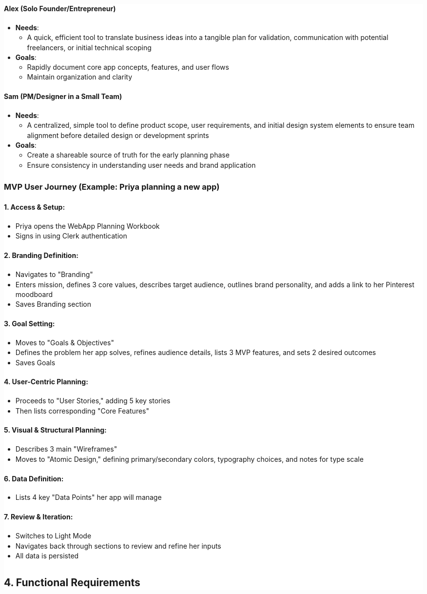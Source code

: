 #### Alex (Solo Founder/Entrepreneur)

- **Needs**:
  - A quick, efficient tool to translate business ideas into a tangible plan for validation, communication with potential freelancers, or initial technical scoping
- **Goals**:
  - Rapidly document core app concepts, features, and user flows
  - Maintain organization and clarity

#### Sam (PM/Designer in a Small Team)

- **Needs**:
  - A centralized, simple tool to define product scope, user requirements, and initial design system elements to ensure team alignment before detailed design or development sprints
- **Goals**:
  - Create a shareable source of truth for the early planning phase
  - Ensure consistency in understanding user needs and brand application

### MVP User Journey (Example: Priya planning a new app)

#### 1. Access & Setup:
   - Priya opens the WebApp Planning Workbook
   - Signs in using Clerk authentication
#### 2. Branding Definition:
   - Navigates to "Branding"
   - Enters mission, defines 3 core values, describes target audience, outlines brand personality, and adds a link to her Pinterest moodboard
   - Saves Branding section
#### 3. Goal Setting:
   - Moves to "Goals & Objectives"
   - Defines the problem her app solves, refines audience details, lists 3 MVP features, and sets 2 desired outcomes
   - Saves Goals
#### 4. User-Centric Planning:
   - Proceeds to "User Stories," adding 5 key stories
   - Then lists corresponding "Core Features"
#### 5. Visual & Structural Planning:
   - Describes 3 main "Wireframes"
   - Moves to "Atomic Design," defining primary/secondary colors, typography choices, and notes for type scale
#### 6. Data Definition:
   - Lists 4 key "Data Points" her app will manage
#### 7. Review & Iteration:
   - Switches to Light Mode
   - Navigates back through sections to review and refine her inputs
   - All data is persisted

## 4. Functional Requirements
